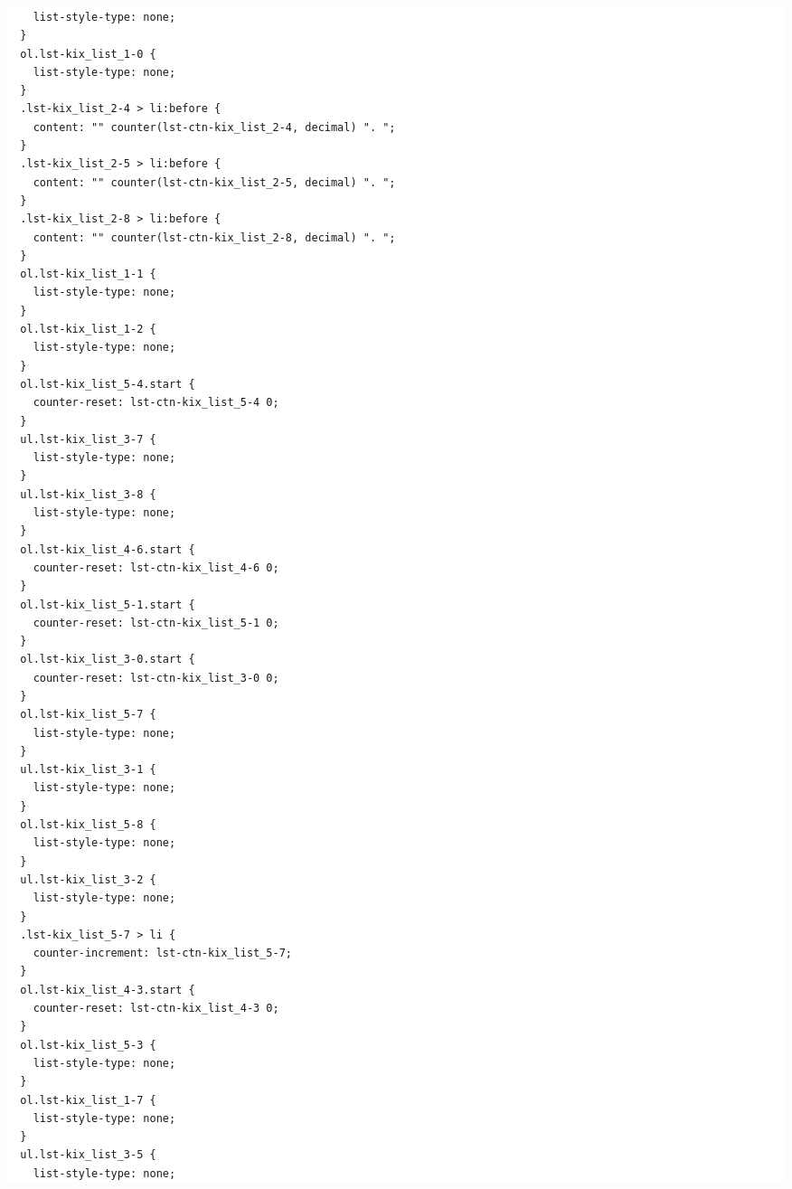         list-style-type: none;
      }
      ol.lst-kix_list_1-0 {
        list-style-type: none;
      }
      .lst-kix_list_2-4 > li:before {
        content: "" counter(lst-ctn-kix_list_2-4, decimal) ". ";
      }
      .lst-kix_list_2-5 > li:before {
        content: "" counter(lst-ctn-kix_list_2-5, decimal) ". ";
      }
      .lst-kix_list_2-8 > li:before {
        content: "" counter(lst-ctn-kix_list_2-8, decimal) ". ";
      }
      ol.lst-kix_list_1-1 {
        list-style-type: none;
      }
      ol.lst-kix_list_1-2 {
        list-style-type: none;
      }
      ol.lst-kix_list_5-4.start {
        counter-reset: lst-ctn-kix_list_5-4 0;
      }
      ul.lst-kix_list_3-7 {
        list-style-type: none;
      }
      ul.lst-kix_list_3-8 {
        list-style-type: none;
      }
      ol.lst-kix_list_4-6.start {
        counter-reset: lst-ctn-kix_list_4-6 0;
      }
      ol.lst-kix_list_5-1.start {
        counter-reset: lst-ctn-kix_list_5-1 0;
      }
      ol.lst-kix_list_3-0.start {
        counter-reset: lst-ctn-kix_list_3-0 0;
      }
      ol.lst-kix_list_5-7 {
        list-style-type: none;
      }
      ul.lst-kix_list_3-1 {
        list-style-type: none;
      }
      ol.lst-kix_list_5-8 {
        list-style-type: none;
      }
      ul.lst-kix_list_3-2 {
        list-style-type: none;
      }
      .lst-kix_list_5-7 > li {
        counter-increment: lst-ctn-kix_list_5-7;
      }
      ol.lst-kix_list_4-3.start {
        counter-reset: lst-ctn-kix_list_4-3 0;
      }
      ol.lst-kix_list_5-3 {
        list-style-type: none;
      }
      ol.lst-kix_list_1-7 {
        list-style-type: none;
      }
      ul.lst-kix_list_3-5 {
        list-style-type: none;